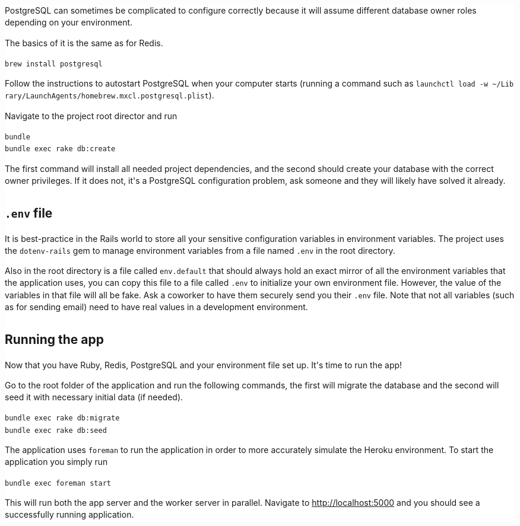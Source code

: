 PostgreSQL can sometimes be complicated to configure correctly because it will assume different database owner roles depending on your environment.

The basics of it is the same as for Redis.

```
brew install postgresql
```

Follow the instructions to autostart PostgreSQL when your computer starts (running a command such as `launchctl load -w ~/Library/LaunchAgents/homebrew.mxcl.postgresql.plist`).

Navigate to the project root director and run

```
bundle
bundle exec rake db:create
```

The first command will install all needed project dependencies, and the second should create your database with the correct owner privileges. If it does not, it's a PostgreSQL configuration problem, ask someone and they will likely have solved it already.

## `.env` file

It is best-practice in the Rails world to store all your sensitive configuration variables in environment variables. The project uses the `dotenv-rails` gem to manage environment variables from a file named `.env` in the root directory.

Also in the root directory is a file called `env.default` that should always hold an exact mirror of all the environment variables that the application uses, you can copy this file to a file called `.env` to initialize your own environment file. However, the value of the variables in that file will all be fake. Ask a coworker to have them securely send you their `.env` file. Note that not all variables (such as for sending email) need to have real values in a development environment.

## Running the app

Now that you have Ruby, Redis, PostgreSQL and your environment file set up. It's time to run the app!

Go to the root folder of the application and run the following commands, the first will migrate the database and the second will seed it with necessary initial data (if needed).

```
bundle exec rake db:migrate
bundle exec rake db:seed
```

The application uses `foreman` to run the application in order to more accurately simulate the Heroku environment. To start the application you simply run

```
bundle exec foreman start
```

This will run both the app server and the worker server in parallel. Navigate to [http://localhost:5000](http://localhost:5000) and you should see a successfully running application.
